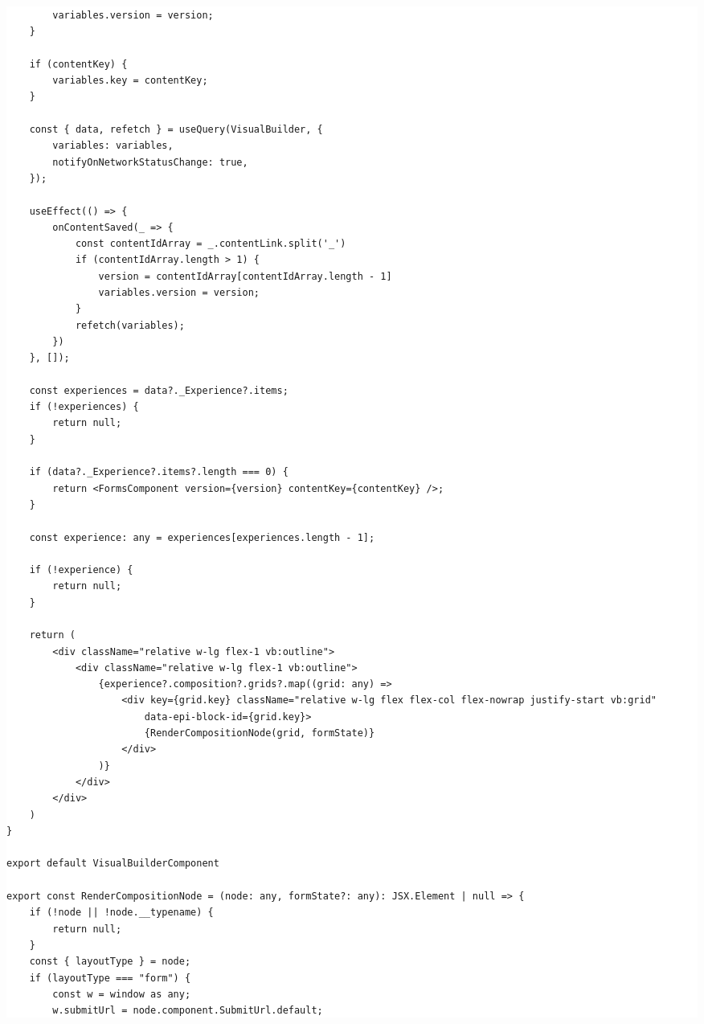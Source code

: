 ```tsx
        variables.version = version;
    }

    if (contentKey) {
        variables.key = contentKey;
    }

    const { data, refetch } = useQuery(VisualBuilder, {
        variables: variables,
        notifyOnNetworkStatusChange: true,
    });

    useEffect(() => {
        onContentSaved(_ => {
            const contentIdArray = _.contentLink.split('_')
            if (contentIdArray.length > 1) {
                version = contentIdArray[contentIdArray.length - 1]
                variables.version = version;
            }
            refetch(variables);
        })
    }, []);

    const experiences = data?._Experience?.items;
    if (!experiences) {
        return null;
    }

    if (data?._Experience?.items?.length === 0) {
        return <FormsComponent version={version} contentKey={contentKey} />;
    }

    const experience: any = experiences[experiences.length - 1];

    if (!experience) {
        return null;
    }

    return (
        <div className="relative w-lg flex-1 vb:outline">
            <div className="relative w-lg flex-1 vb:outline">
                {experience?.composition?.grids?.map((grid: any) =>
                    <div key={grid.key} className="relative w-lg flex flex-col flex-nowrap justify-start vb:grid"
                        data-epi-block-id={grid.key}>
                        {RenderCompositionNode(grid, formState)}
                    </div>
                )}
            </div>
        </div>
    )
}

export default VisualBuilderComponent

export const RenderCompositionNode = (node: any, formState?: any): JSX.Element | null => {
    if (!node || !node.__typename) {
        return null;
    }
    const { layoutType } = node;
    if (layoutType === "form") {
        const w = window as any;
        w.submitUrl = node.component.SubmitUrl.default;
```